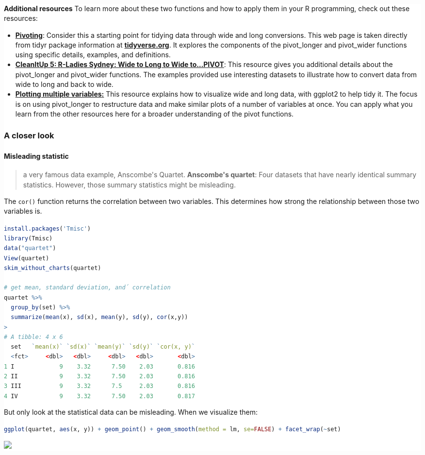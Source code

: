 **Additional resources**
To learn more about these two functions and how to apply them in your R programming, check out these resources:
-   [**Pivoting**](https://tidyr.tidyverse.org/articles/pivot.html "This link takes you to the tidyr documentation for the pivot_longer and pivot_wider functions."): Consider this a starting point for tidying data through wide and long conversions. This web page is taken directly from tidyr package information at [**tidyverse.org**](https://www.tidyverse.org/ "This link takes you to the tidyverse home page."). It explores the components of the pivot_longer and pivot_wider functions using specific details, examples, and definitions. 
-   [**CleanItUp 5: R-Ladies Sydney: Wide to Long to Wide to…PIVOT**](https://rladiessydney.org/courses/ryouwithme/02-cleanitup-5/ "This link takes you to an R-Ladies Sydney article on converting wide to long data."): This resource gives you additional details about the pivot_longer and pivot_wider functions. The examples provided use interesting datasets to illustrate how to convert data from wide to long and back to wide. 
-   [**Plotting multiple variables**](https://scc.ms.unimelb.edu.au/resources-list/simple-r-scripts-for-analysis/r-scripts "This link takes you to the University of Melbourne's tips for plotting multiple variables by pivoting longer.")[**:**](https://www.datamentor.io/r-programming/saving-plot/) This resource explains how to visualize wide and long data, with ggplot2 to help tidy it. The focus is on using pivot_longer to restructure data and make similar plots of a number of variables at once. You can apply what you learn from the other resources here for a broader understanding of the pivot functions.

### A closer look
#### Misleading statistic
> a very famous data example, Anscombe's Quartet.
> **Anscombe's quartet**: Four datasets that have nearly identical summary statistics.
> However, those summary statistics might be misleading.

The `cor()` function returns the correlation between two variables. This determines how strong the relationship between those two variables is.
```r
install.packages('Tmisc')
library(Tmisc)
data("quartet")
View(quartet)
skim_without_charts(quartet)

# get mean, standard deviation, and´ correlation
quartet %>% 
  group_by(set) %>% 
  summarize(mean(x), sd(x), mean(y), sd(y), cor(x,y))
>
# A tibble: 4 x 6
  set   `mean(x)` `sd(x)` `mean(y)` `sd(y)` `cor(x, y)`
  <fct>     <dbl>   <dbl>     <dbl>   <dbl>       <dbl>
1 I             9    3.32      7.50    2.03       0.816
2 II            9    3.32      7.50    2.03       0.816
3 III           9    3.32      7.5     2.03       0.816
4 IV            9    3.32      7.50    2.03       0.817
```

But only look at the statistical data can be misleading. When we visualize them:
```r
ggplot(quartet, aes(x, y)) + geom_point() + geom_smooth(method = lm, se=FALSE) + facet_wrap(~set)
```
![](https://github.com/dnencalada/Google_Data_Analytics/blob/main/Images/image169.png)
